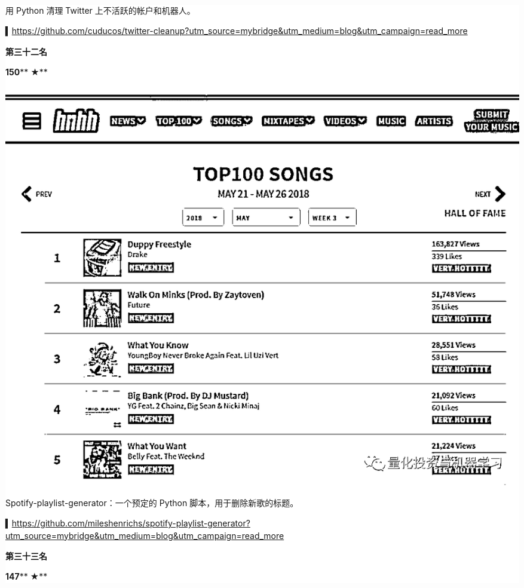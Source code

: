 用 Python 清理 Twitter 上不活跃的帐户和机器人。

▍https://github.com/cuducos/twitter-cleanup?utm_source=mybridge&utm_medium=blog&utm_campaign=read_more

**第三十二名**

**150**** ★**

![](img/7a20dbb16a6142f0e17086e0d3e6a528.png)

Spotify-playlist-generator：一个预定的 Python 脚本，用于删除新歌的标题。

▍https://github.com/mileshenrichs/spotify-playlist-generator?utm_source=mybridge&utm_medium=blog&utm_campaign=read_more

**第三十三名**

**147**** ★**
